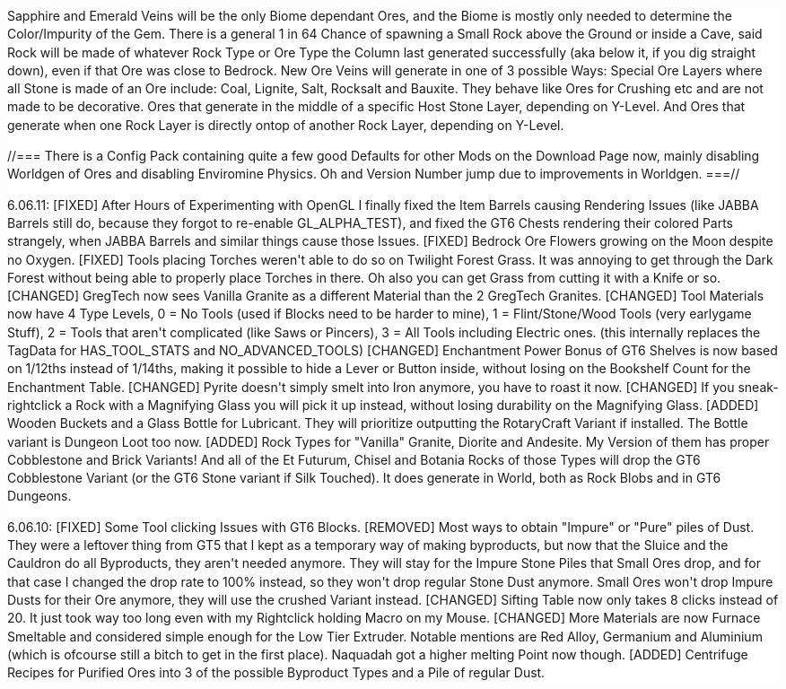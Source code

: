 Sapphire and Emerald Veins will be the only Biome dependant Ores, and the Biome is mostly only needed to determine the Color/Impurity of the Gem.
There is a general 1 in 64 Chance of spawning a Small Rock above the Ground or inside a Cave, said Rock will be made of whatever Rock Type or Ore Type the Column last generated successfully (aka below it, if you dig straight down), even if that Ore was close to Bedrock.
New Ore Veins will generate in one of 3 possible Ways:
Special Ore Layers where all Stone is made of an Ore include: Coal, Lignite, Salt, Rocksalt and Bauxite. They behave like Ores for Crushing etc and are not made to be decorative.
Ores that generate in the middle of a specific Host Stone Layer, depending on Y-Level.
And Ores that generate when one Rock Layer is directly ontop of another Rock Layer, depending on Y-Level.


//=== There is a Config Pack containing quite a few good Defaults for other Mods on the Download Page now, mainly disabling Worldgen of Ores and disabling Enviromine Physics. Oh and Version Number jump due to improvements in Worldgen. ===//


6.06.11:
[FIXED] After Hours of Experimenting with OpenGL I finally fixed the Item Barrels causing Rendering Issues (like JABBA Barrels still do, because they forgot to re-enable GL_ALPHA_TEST), and fixed the GT6 Chests rendering their colored Parts strangely, when JABBA Barrels and similar things cause those Issues.
[FIXED] Bedrock Ore Flowers growing on the Moon despite no Oxygen.
[FIXED] Tools placing Torches weren't able to do so on Twilight Forest Grass. It was annoying to get through the Dark Forest without being able to properly place Torches in there. Oh also you can get Grass from cutting it with a Knife or so.
[CHANGED] GregTech now sees Vanilla Granite as a different Material than the 2 GregTech Granites.
[CHANGED] Tool Materials now have 4 Type Levels, 0 = No Tools (used if Blocks need to be harder to mine), 1 = Flint/Stone/Wood Tools (very earlygame Stuff), 2 = Tools that aren't complicated (like Saws or Pincers), 3 = All Tools including Electric ones. (this internally replaces the TagData for HAS_TOOL_STATS and NO_ADVANCED_TOOLS)
[CHANGED] Enchantment Power Bonus of GT6 Shelves is now based on 1/12ths instead of 1/14ths, making it possible to hide a Lever or Button inside, without losing on the Bookshelf Count for the Enchantment Table.
[CHANGED] Pyrite doesn't simply smelt into Iron anymore, you have to roast it now.
[CHANGED] If you sneak-rightclick a Rock with a Magnifying Glass you will pick it up instead, without losing durability on the Magnifying Glass.
[ADDED] Wooden Buckets and a Glass Bottle for Lubricant. They will prioritize outputting the RotaryCraft Variant if installed. The Bottle variant is Dungeon Loot too now.
[ADDED]
Rock Types for "Vanilla" Granite, Diorite and Andesite.
My Version of them has proper Cobblestone and Brick Variants!
And all of the Et Futurum, Chisel and Botania Rocks of those Types will drop the GT6 Cobblestone Variant (or the GT6 Stone variant if Silk Touched).
It does generate in World, both as Rock Blobs and in GT6 Dungeons.


6.06.10:
[FIXED] Some Tool clicking Issues with GT6 Blocks.
[REMOVED]
Most ways to obtain "Impure" or "Pure" piles of Dust.
They were a leftover thing from GT5 that I kept as a temporary way of making byproducts, but now that the Sluice and the Cauldron do all Byproducts, they aren't needed anymore.
They will stay for the Impure Stone Piles that Small Ores drop, and for that case I changed the drop rate to 100% instead, so they won't drop regular Stone Dust anymore.
Small Ores won't drop Impure Dusts for their Ore anymore, they will use the crushed Variant instead.
[CHANGED] Sifting Table now only takes 8 clicks instead of 20. It just took way too long even with my Rightclick holding Macro on my Mouse.
[CHANGED] More Materials are now Furnace Smeltable and considered simple enough for the Low Tier Extruder. Notable mentions are Red Alloy, Germanium and Aluminium (which is ofcourse still a bitch to get in the first place). Naquadah got a higher melting Point now though.
[ADDED] Centrifuge Recipes for Purified Ores into 3 of the possible Byproduct Types and a Pile of regular Dust.